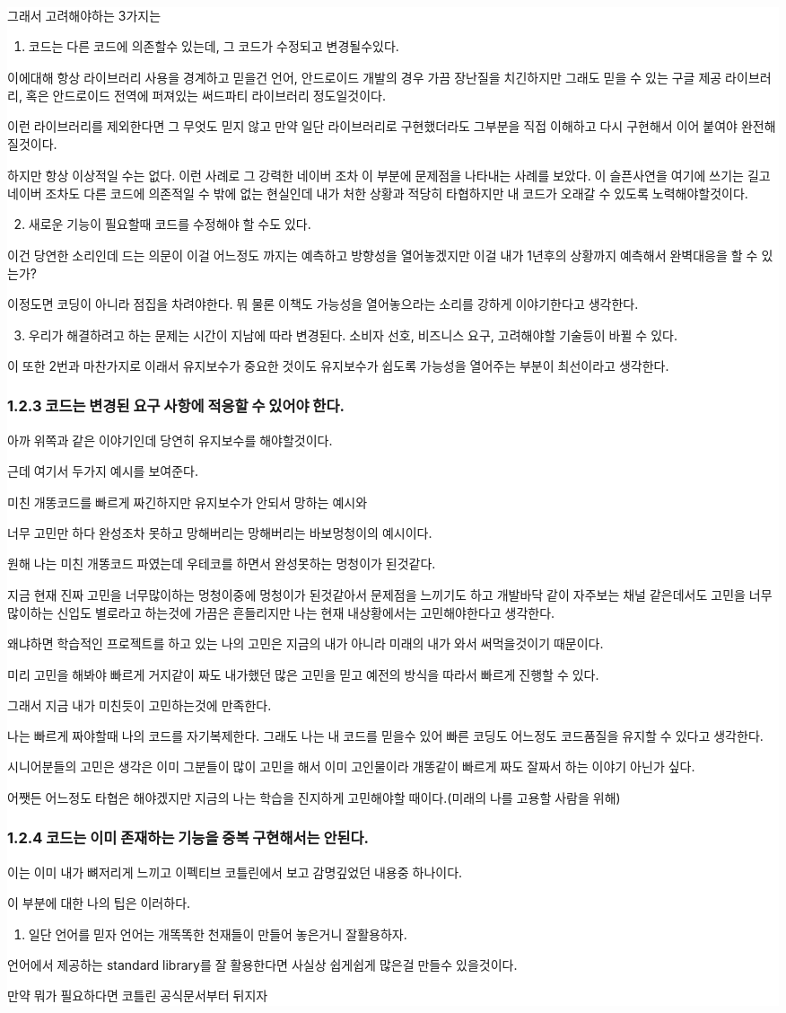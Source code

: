 그래서 고려해야하는 3가지는

1. 코드는 다른 코드에 의존할수 있는데, 그 코드가 수정되고 변경될수있다.

이에대해 항상 라이브러리 사용을 경계하고 믿을건 언어, 안드로이드 개발의 경우 가끔 장난질을 치긴하지만 그래도 믿을 수 있는 구글 제공 라이브러리, 혹은 안드로이드 전역에 퍼져있는 써드파티 라이브러리 정도일것이다.

이런 라이브러리를 제외한다면 그 무엇도 믿지 않고 만약 일단 라이브러리로 구현했더라도 그부분을 직접 이해하고  다시 구현해서 이어 붙여야 완전해질것이다.

하지만 항상 이상적일 수는 없다. 이런 사례로 그 강력한 네이버 조차 이 부분에 문제점을 나타내는 사례를 보았다. 이 슬픈사연을 여기에 쓰기는 길고 네이버 조차도 다른 코드에 의존적일 수 밖에 없는 현실인데 내가 처한 상황과 적당히 타협하지만 내 코드가 오래갈 수 있도록 노력해야할것이다.

2. 새로운 기능이 필요할때 코드를 수정해야 할 수도 있다.

이건 당연한 소리인데 드는 의문이 이걸 어느정도 까지는 예측하고 방향성을 열어놓겠지만 이걸 내가 1년후의 상황까지 예측해서 완벽대응을 할 수 있는가?

이정도면 코딩이 아니라 점집을 차려야한다. 뭐 물론 이책도 가능성을 열어놓으라는 소리를 강하게 이야기한다고 생각한다.

3. 우리가 해결하려고 하는 문제는 시간이 지남에 따라 변경된다. 소비자 선호, 비즈니스 요구, 고려해야할 기술등이 바뀔 수 있다.

이 또한 2번과 마찬가지로 이래서 유지보수가 중요한 것이도 유지보수가 쉽도록 가능성을 열어주는 부분이 최선이라고 생각한다.



### 1.2.3 코드는 변경된 요구 사항에 적응할 수 있어야 한다.

아까 위쪽과 같은 이야기인데 당연히 유지보수를 해야할것이다.

근데 여기서 두가지 예시를 보여준다.

미친 개똥코드를 빠르게 짜긴하지만 유지보수가 안되서 망하는 예시와 

너무 고민만 하다 완성조차 못하고 망해버리는 망해버리는 바보멍청이의 예시이다.

원해 나는 미친 개똥코드 파였는데 우테코를 하면서 완성못하는 멍청이가 된것같다.

지금 현재 진짜 고민을 너무많이하는 멍청이중에 멍청이가 된것같아서 문제점을 느끼기도 하고 개발바닥 같이 자주보는 채널 같은데서도 고민을 너무 많이하는 신입도 별로라고 하는것에 가끔은 흔들리지만 나는 현재 내상황에서는 고민해야한다고 생각한다.

왜냐하면 학습적인 프로젝트를 하고 있는 나의 고민은 지금의 내가 아니라 미래의 내가 와서 써먹을것이기 때문이다.

미리 고민을 해봐야 빠르게 거지같이 짜도 내가했던 많은 고민을 믿고 예전의 방식을 따라서 빠르게 진행할 수 있다. 

그래서 지금 내가 미친듯이 고민하는것에 만족한다.

나는 빠르게 짜야할때 나의 코드를 자기복제한다. 그래도 나는 내 코드를 믿을수 있어 빠른 코딩도 어느정도 코드품질을 유지할 수 있다고 생각한다.

시니어분들의 고민은 생각은 이미 그분들이 많이 고민을 해서 이미 고인물이라 개똥같이 빠르게 짜도 잘짜서 하는 이야기 아닌가 싶다.

어쨋든 어느정도 타협은 해야겠지만 지금의 나는 학습을 진지하게 고민해야할 때이다.(미래의 나를 고용할 사람을 위해)



### 1.2.4 코드는 이미 존재하는 기능을 중복 구현해서는 안된다.

이는 이미 내가 뼈저리게 느끼고 이펙티브 코틀린에서 보고 감명깊었던 내용중 하나이다.

이 부분에 대한 나의 팁은 이러하다.

1. 일단 언어를 믿자 언어는 개똑똑한 천재들이 만들어 놓은거니 잘활용하자.

언어에서 제공하는 standard library를 잘 활용한다면 사실상 쉽게쉽게 많은걸 만들수 있을것이다.

만약 뭐가 필요하다면 코틀린 공식문서부터 뒤지자
